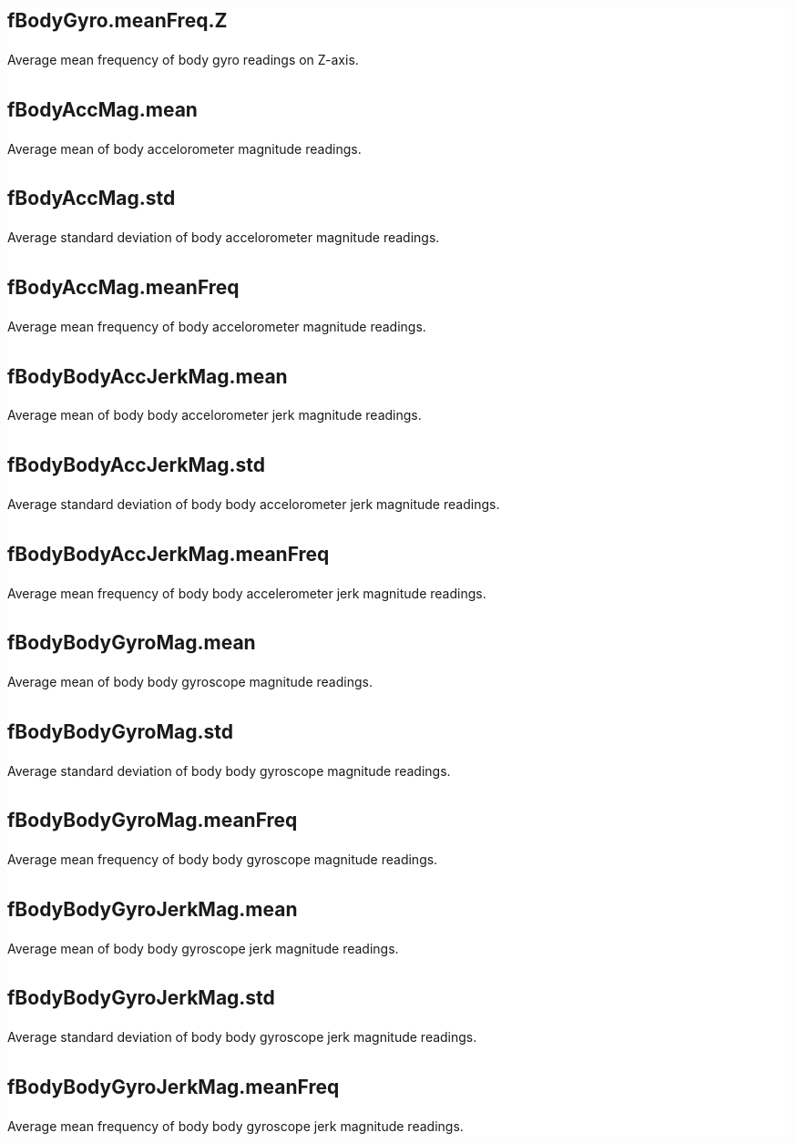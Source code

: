 fBodyGyro.meanFreq.Z
--------------------
Average mean frequency of body gyro readings on Z-axis.

fBodyAccMag.mean
----------------
Average mean of body accelorometer magnitude readings.

fBodyAccMag.std
---------------
Average standard deviation of body accelorometer magnitude readings.

fBodyAccMag.meanFreq
--------------------
Average mean frequency of body accelorometer magnitude readings.

fBodyBodyAccJerkMag.mean
------------------------
Average mean of body body accelorometer jerk magnitude readings.

fBodyBodyAccJerkMag.std
-----------------------
Average standard deviation of body body accelorometer jerk magnitude readings.

fBodyBodyAccJerkMag.meanFreq
----------------------------
Average mean frequency of body body accelerometer jerk magnitude readings.

fBodyBodyGyroMag.mean
---------------------
Average mean of body body gyroscope magnitude readings.

fBodyBodyGyroMag.std
--------------------
Average standard deviation of body body gyroscope magnitude readings.

fBodyBodyGyroMag.meanFreq
-------------------------
Average mean frequency of body body gyroscope magnitude readings.

fBodyBodyGyroJerkMag.mean
-------------------------
Average mean of body body gyroscope jerk magnitude readings.

fBodyBodyGyroJerkMag.std
------------------------
Average standard deviation of body body gyroscope jerk magnitude readings.

fBodyBodyGyroJerkMag.meanFreq
-----------------------------
Average mean frequency of body body gyroscope jerk magnitude readings.